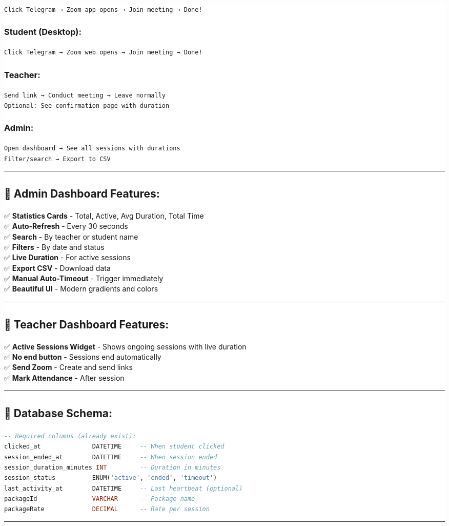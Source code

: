 ```
Click Telegram → Zoom app opens → Join meeting → Done!
```

### **Student (Desktop):**

```
Click Telegram → Zoom web opens → Join meeting → Done!
```

### **Teacher:**

```
Send link → Conduct meeting → Leave normally
Optional: See confirmation page with duration
```

### **Admin:**

```
Open dashboard → See all sessions with durations
Filter/search → Export to CSV
```

---

## 🎨 **Admin Dashboard Features:**

✅ **Statistics Cards** - Total, Active, Avg Duration, Total Time  
✅ **Auto-Refresh** - Every 30 seconds  
✅ **Search** - By teacher or student name  
✅ **Filters** - By date and status  
✅ **Live Duration** - For active sessions  
✅ **Export CSV** - Download data  
✅ **Manual Auto-Timeout** - Trigger immediately  
✅ **Beautiful UI** - Modern gradients and colors

---

## 🎯 **Teacher Dashboard Features:**

✅ **Active Sessions Widget** - Shows ongoing sessions with live duration  
✅ **No end button** - Sessions end automatically  
✅ **Send Zoom** - Create and send links  
✅ **Mark Attendance** - After session

---

## 📝 **Database Schema:**

```sql
-- Required columns (already exist):
clicked_at              DATETIME     -- When student clicked
session_ended_at        DATETIME     -- When session ended
session_duration_minutes INT         -- Duration in minutes
session_status          ENUM('active', 'ended', 'timeout')
last_activity_at        DATETIME     -- Last heartbeat (optional)
packageId               VARCHAR      -- Package name
packageRate             DECIMAL      -- Rate per session
```

---